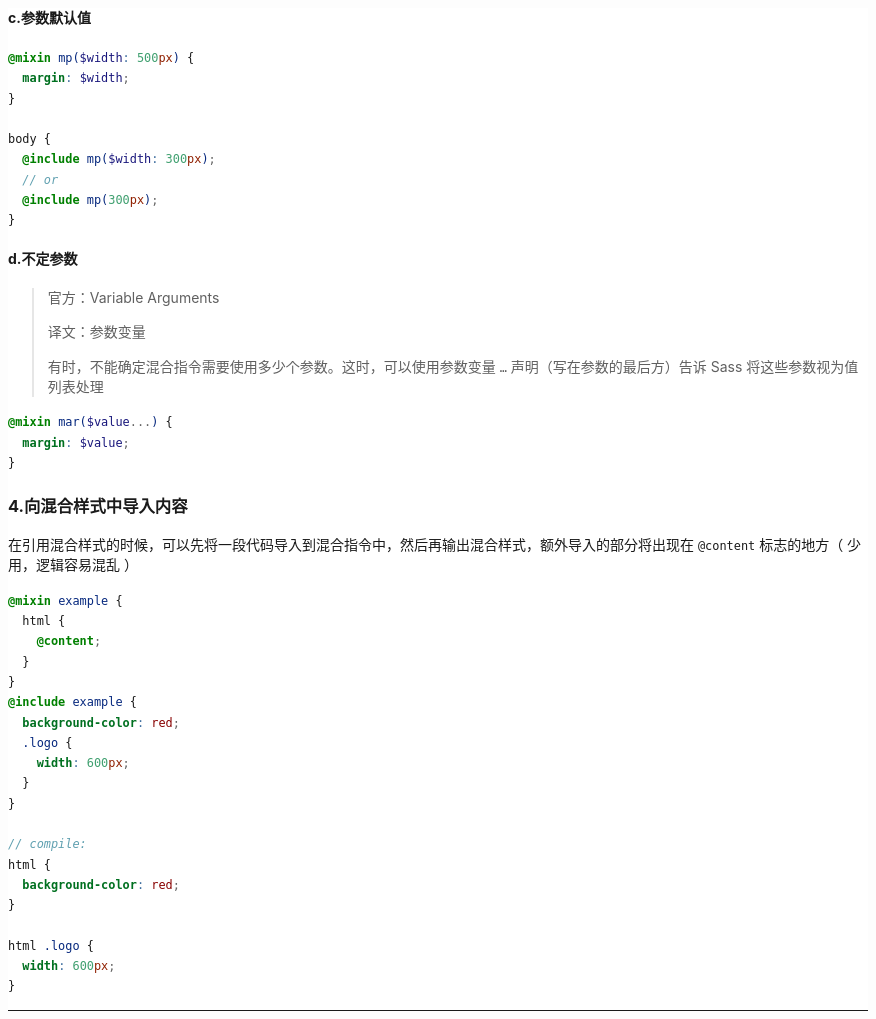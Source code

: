 #### c.参数默认值

```scss
@mixin mp($width: 500px) {
  margin: $width;
}

body {
  @include mp($width: 300px);
  // or
  @include mp(300px);
}
```

#### d.不定参数

> 官方：Variable Arguments
>
> 译文：参数变量
>
> 有时，不能确定混合指令需要使用多少个参数。这时，可以使用参数变量 `…` 声明（写在参数的最后方）告诉 Sass 将这些参数视为值列表处理

```scss
@mixin mar($value...) {
  margin: $value;
}
```

### 4.向混合样式中导入内容

在引用混合样式的时候，可以先将一段代码导入到混合指令中，然后再输出混合样式，额外导入的部分将出现在 `@content` 标志的地方（ 少用，逻辑容易混乱 ）

```scss
@mixin example {
  html {
    @content;
  }
}
@include example {
  background-color: red;
  .logo {
    width: 600px;
  }
}

// compile:
html {
  background-color: red;
}

html .logo {
  width: 600px;
}
```

---